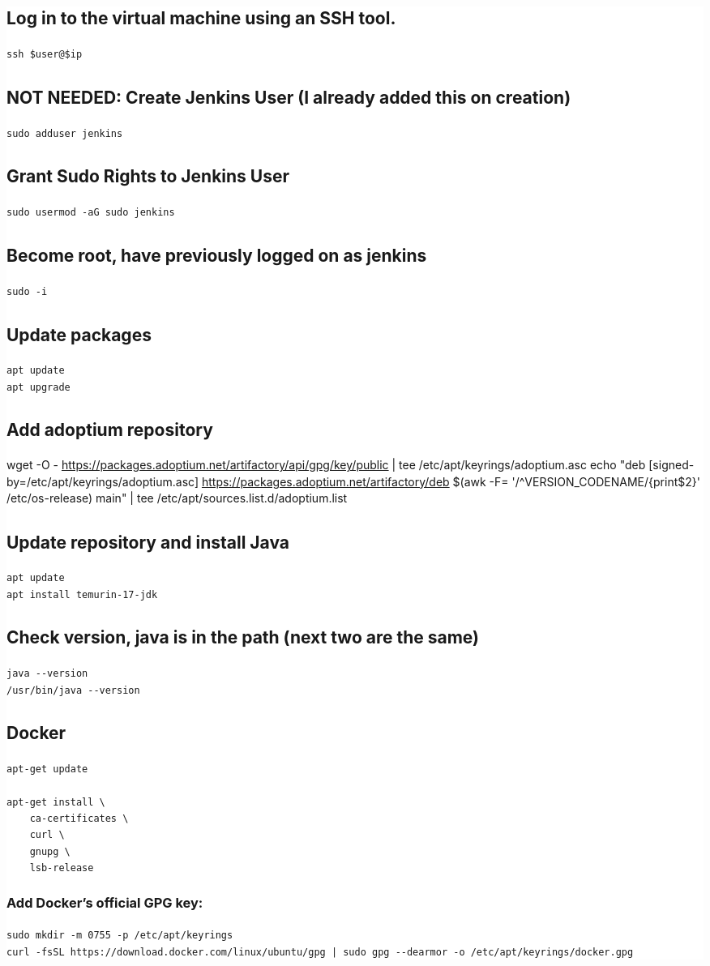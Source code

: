 ## Log in to the virtual machine using an SSH tool.
    ssh $user@$ip

## NOT NEEDED: Create Jenkins User (I already added this on creation)
    sudo adduser jenkins

## Grant Sudo Rights to Jenkins User
    sudo usermod -aG sudo jenkins

## Become root, have previously logged on as jenkins
    sudo -i

## Update packages
    apt update
    apt upgrade

## Add adoptium repository
  wget -O - https://packages.adoptium.net/artifactory/api/gpg/key/public | tee /etc/apt/keyrings/adoptium.asc
  echo "deb [signed-by=/etc/apt/keyrings/adoptium.asc] https://packages.adoptium.net/artifactory/deb $(awk -F= '/^VERSION_CODENAME/{print$2}' /etc/os-release) main" | tee /etc/apt/sources.list.d/adoptium.list

## Update repository and install Java
    apt update
    apt install temurin-17-jdk
## Check version, java is in the path (next two are the same)
    java --version
    /usr/bin/java --version

## Docker
    apt-get update

    apt-get install \
        ca-certificates \
        curl \
        gnupg \
        lsb-release

### Add Docker’s official GPG key:
    sudo mkdir -m 0755 -p /etc/apt/keyrings
    curl -fsSL https://download.docker.com/linux/ubuntu/gpg | sudo gpg --dearmor -o /etc/apt/keyrings/docker.gpg
